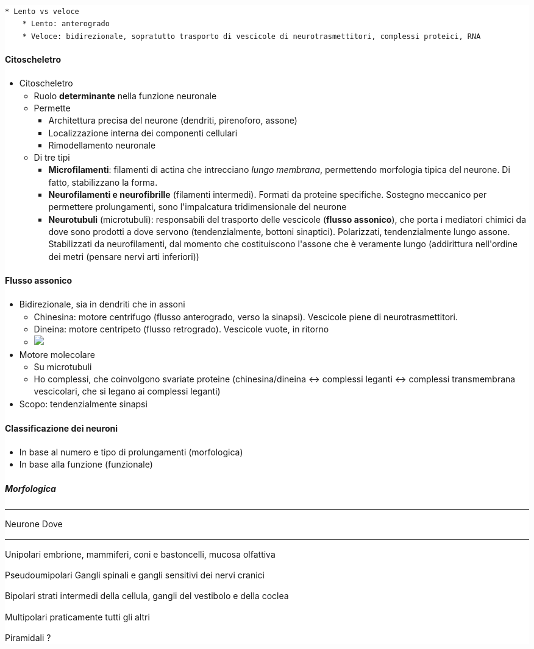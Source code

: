     * Lento vs veloce
        * Lento: anterogrado
        * Veloce: bidirezionale, sopratutto trasporto di vescicole di neurotrasmettitori, complessi proteici, RNA

#### Citoscheletro
* Citoscheletro
    * Ruolo __determinante__ nella funzione neuronale
    * Permette
        * Architettura precisa del neurone (dendriti, pirenoforo, assone)
        * Localizzazione interna dei componenti cellulari
        * Rimodellamento neuronale
    * Di tre tipi
        * __Microfilamenti__: filamenti di actina che intrecciano _lungo membrana_, permettendo morfologia tipica del neurone. Di fatto, stabilizzano la forma.
        * __Neurofilamenti e neurofibrille__ (filamenti intermedi). Formati da proteine specifiche. Sostegno meccanico per permettere prolungamenti, sono l'impalcatura tridimensionale del neurone
        * __Neurotubuli__ (microtubuli): responsabili del trasporto delle vescicole (__flusso assonico__), che porta i mediatori chimici da dove sono prodotti a dove servono (tendenzialmente, bottoni sinaptici). Polarizzati, tendenzialmente lungo assone. Stabilizzati da neurofilamenti, dal momento che costituiscono l'assone che è veramente lungo (addirittura nell'ordine dei metri (pensare nervi arti inferiori))

#### Flusso assonico
* Bidirezionale, sia in dendriti che in assoni
    * Chinesina: motore centrifugo (flusso anterogrado, verso la sinapsi). Vescicole piene di neurotrasmettitori.
    * Dineina: motore centripeto (flusso retrogrado). Vescicole vuote, in ritorno
    * ![](img/flusso-assonico.png)
* Motore molecolare
    * Su microtubuli
    * Ho complessi, che coinvolgono svariate proteine (chinesina/dineina ↔ complessi leganti ↔ complessi transmembrana vescicolari, che si legano ai complessi leganti)
* Scopo: tendenzialmente sinapsi

#### Classificazione dei neuroni
* In base al numero e tipo di prolungamenti (morfologica)
* In base alla funzione (funzionale)

##### Morfologica

----------------------------------------------------------------------------------------
  Neurone           Dove
------------------ ----------------------------------------------------------------------
  Unipolari         embrione, mammiferi, coni e bastoncelli, mucosa olfattiva

  Pseudoumipolari   Gangli spinali e gangli sensitivi dei nervi cranici

  Bipolari          strati intermedi della cellula, gangli del vestibolo e della coclea

  Multipolari       praticamente tutti gli altri

  Piramidali        ?
